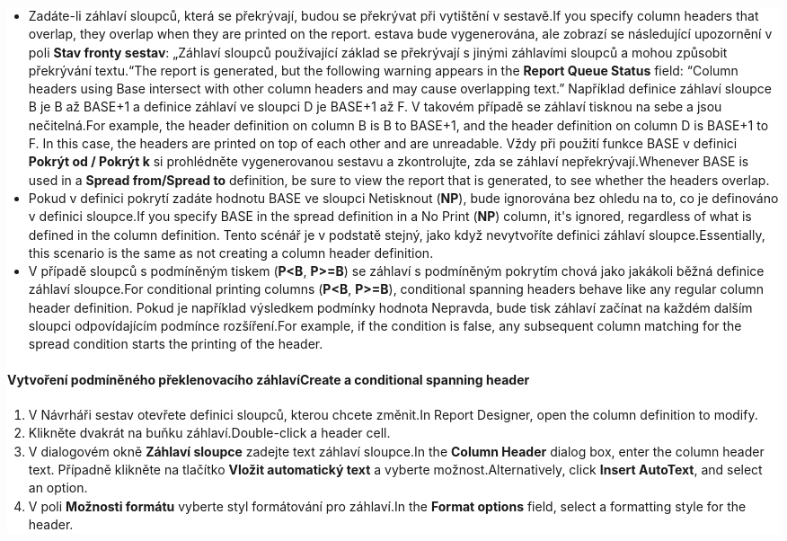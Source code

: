 -   <span data-ttu-id="b50b6-301">Zadáte-li záhlaví sloupců, která se překrývají, budou se překrývat při vytištění v sestavě.</span><span class="sxs-lookup"><span data-stu-id="b50b6-301">If you specify column headers that overlap, they overlap when they are printed on the report.</span></span> <span data-ttu-id="b50b6-302">estava bude vygenerována, ale zobrazí se následující upozornění v poli **Stav fronty sestav**: „Záhlaví sloupců používající základ se překrývají s jinými záhlavími sloupců a mohou způsobit překrývání textu.“</span><span class="sxs-lookup"><span data-stu-id="b50b6-302">The report is generated, but the following warning appears in the **Report Queue Status** field: “Column headers using Base intersect with other column headers and may cause overlapping text.”</span></span> <span data-ttu-id="b50b6-303">Například definice záhlaví sloupce B je B až BASE+1 a definice záhlaví ve sloupci D je BASE+1 až F. V takovém případě se záhlaví tisknou na sebe a jsou nečitelná.</span><span class="sxs-lookup"><span data-stu-id="b50b6-303">For example, the header definition on column B is B to BASE+1, and the header definition on column D is BASE+1 to F. In this case, the headers are printed on top of each other and are unreadable.</span></span> <span data-ttu-id="b50b6-304">Vždy při použití funkce BASE v definici **Pokrýt od / Pokrýt k** si prohlédněte vygenerovanou sestavu a zkontrolujte, zda se záhlaví nepřekrývají.</span><span class="sxs-lookup"><span data-stu-id="b50b6-304">Whenever BASE is used in a **Spread from/Spread to** definition, be sure to view the report that is generated, to see whether the headers overlap.</span></span>
-   <span data-ttu-id="b50b6-305">Pokud v definici pokrytí zadáte hodnotu BASE ve sloupci Netisknout (**NP**), bude ignorována bez ohledu na to, co je definováno v definici sloupce.</span><span class="sxs-lookup"><span data-stu-id="b50b6-305">If you specify BASE in the spread definition in a No Print (**NP**) column, it's ignored, regardless of what is defined in the column definition.</span></span> <span data-ttu-id="b50b6-306">Tento scénář je v podstatě stejný, jako když nevytvoříte definici záhlaví sloupce.</span><span class="sxs-lookup"><span data-stu-id="b50b6-306">Essentially, this scenario is the same as not creating a column header definition.</span></span>
-   <span data-ttu-id="b50b6-307">V případě sloupců s podmíněným tiskem (**P&lt;B**, **P&gt;=B**) se záhlaví s podmíněným pokrytím chová jako jakákoli běžná definice záhlaví sloupce.</span><span class="sxs-lookup"><span data-stu-id="b50b6-307">For conditional printing columns (**P&lt;B**, **P&gt;=B**), conditional spanning headers behave like any regular column header definition.</span></span> <span data-ttu-id="b50b6-308">Pokud je například výsledkem podmínky hodnota Nepravda, bude tisk záhlaví začínat na každém dalším sloupci odpovídajícím podmínce rozšíření.</span><span class="sxs-lookup"><span data-stu-id="b50b6-308">For example, if the condition is false, any subsequent column matching for the spread condition starts the printing of the header.</span></span>

#### <a name="create-a-conditional-spanning-header"></a><span data-ttu-id="b50b6-309">Vytvoření podmíněného překlenovacího záhlaví</span><span class="sxs-lookup"><span data-stu-id="b50b6-309">Create a conditional spanning header</span></span>

1.  <span data-ttu-id="b50b6-310">V Návrháři sestav otevřete definici sloupců, kterou chcete změnit.</span><span class="sxs-lookup"><span data-stu-id="b50b6-310">In Report Designer, open the column definition to modify.</span></span>
2.  <span data-ttu-id="b50b6-311">Klikněte dvakrát na buňku záhlaví.</span><span class="sxs-lookup"><span data-stu-id="b50b6-311">Double-click a header cell.</span></span>
3.  <span data-ttu-id="b50b6-312">V dialogovém okně **Záhlaví sloupce** zadejte text záhlaví sloupce.</span><span class="sxs-lookup"><span data-stu-id="b50b6-312">In the **Column Header** dialog box, enter the column header text.</span></span> <span data-ttu-id="b50b6-313">Případně klikněte na tlačítko **Vložit automatický text** a vyberte možnost.</span><span class="sxs-lookup"><span data-stu-id="b50b6-313">Alternatively, click **Insert AutoText**, and select an option.</span></span>
4.   <span data-ttu-id="b50b6-314">V poli **Možnosti formátu** vyberte styl formátování pro záhlaví.</span><span class="sxs-lookup"><span data-stu-id="b50b6-314">In the **Format options** field, select a formatting style for the header.</span></span>